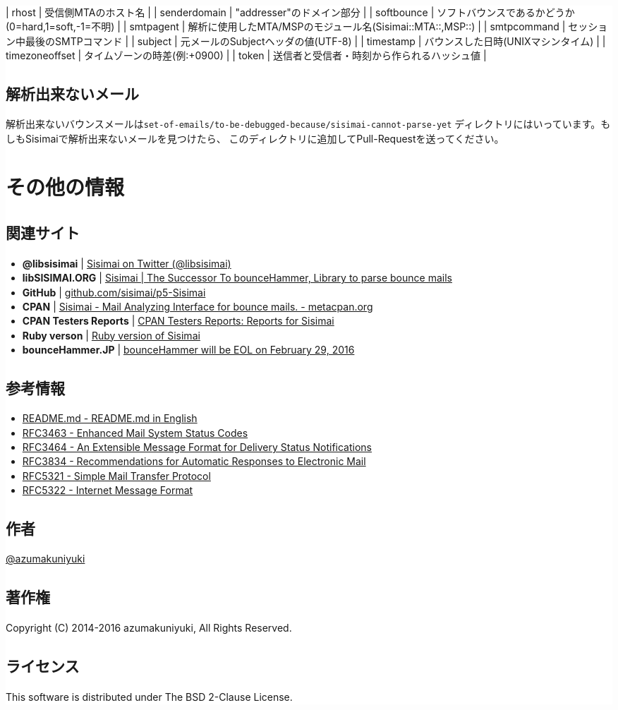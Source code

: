 | rhost          | 受信側MTAのホスト名                                         |
| senderdomain   | "addresser"のドメイン部分                                   |
| softbounce     | ソフトバウンスであるかどうか(0=hard,1=soft,-1=不明)         |
| smtpagent      | 解析に使用したMTA/MSPのモジュール名(Sisimai::MTA::,MSP::)   |
| smtpcommand    | セッション中最後のSMTPコマンド                              |
| subject        | 元メールのSubjectヘッダの値(UTF-8)                          |
| timestamp      | バウンスした日時(UNIXマシンタイム)                          |
| timezoneoffset | タイムゾーンの時差(例:+0900)                                |
| token          | 送信者と受信者・時刻から作られるハッシュ値                  |

解析出来ないメール
------------------
解析出来ないバウンスメールは`set-of-emails/to-be-debugged-because/sisimai-cannot-parse-yet`
ディレクトリにはいっています。もしもSisimaiで解析出来ないメールを見つけたら、
このディレクトリに追加してPull-Requestを送ってください。


その他の情報
============
関連サイト
----------
* __@libsisimai__ | [Sisimai on Twitter (@libsisimai)](https://twitter.com/libsisimai)
* __libSISIMAI.ORG__ | [Sisimai | The Successor To bounceHammer, Library to parse bounce mails](http://libsisimai.org/)
* __GitHub__ | [github.com/sisimai/p5-Sisimai](https://github.com/sisimai/p5-Sisimai)
* __CPAN__ | [Sisimai - Mail Analyzing Interface for bounce mails. - metacpan.org](https://metacpan.org/pod/Sisimai)
* __CPAN Testers Reports__ | [CPAN Testers Reports: Reports for Sisimai](http://cpantesters.org/distro/S/Sisimai.html)
* __Ruby verson__ | [Ruby version of Sisimai](https://github.com/sisimai/rb-Sisimai)
* __bounceHammer.JP__ | [bounceHammer will be EOL on February 29, 2016](http://bouncehammer.jp/)

参考情報
--------
* [README.md - README.md in English](https://github.com/sisimai/p5-Sisimai/blob/master/README.md)
* [RFC3463 - Enhanced Mail System Status Codes](https://tools.ietf.org/html/rfc3463)
* [RFC3464 - An Extensible Message Format for Delivery Status Notifications](https://tools.ietf.org/html/rfc3464)
* [RFC3834 - Recommendations for Automatic Responses to Electronic Mail](https://tools.ietf.org/html/rfc3834)
* [RFC5321 - Simple Mail Transfer Protocol](https://tools.ietf.org/html/rfc5321)
* [RFC5322 - Internet Message Format](https://tools.ietf.org/html/rfc5322)

作者
----
[@azumakuniyuki](https://twitter.com/azumakuniyuki)

著作権
------
Copyright (C) 2014-2016 azumakuniyuki, All Rights Reserved.

ライセンス
----------
This software is distributed under The BSD 2-Clause License.

